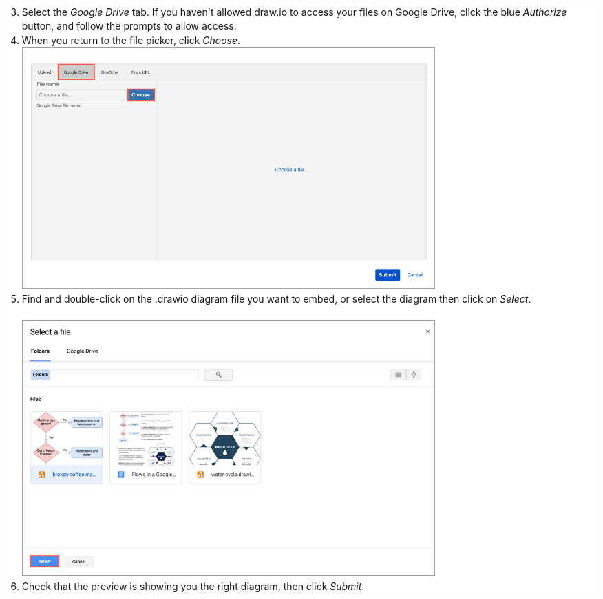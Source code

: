3. Select the _Google Drive_ tab. If you haven't allowed draw.io to access your files on Google Drive, click the blue _Authorize_ button, and follow the prompts to allow access.
4. When you return to the file picker, click _Choose_.
<br /><img src="/assets/img/blog/jira-cloud-choose-diagram-google-drive.png" width="600" alt="Click Choose to look for the .drawio diagram file in your Google Drive">
5. Find and double-click on the .drawio diagram file you want to embed, or select the diagram then click on _Select_.  
<br /><img src="/assets/img/blog/jira-cloud-select-diagram-google-drive.png" width="600" alt="Double click on the diagram you want to add to your issue">
6. Check that the preview is showing you the right diagram, then click _Submit_.